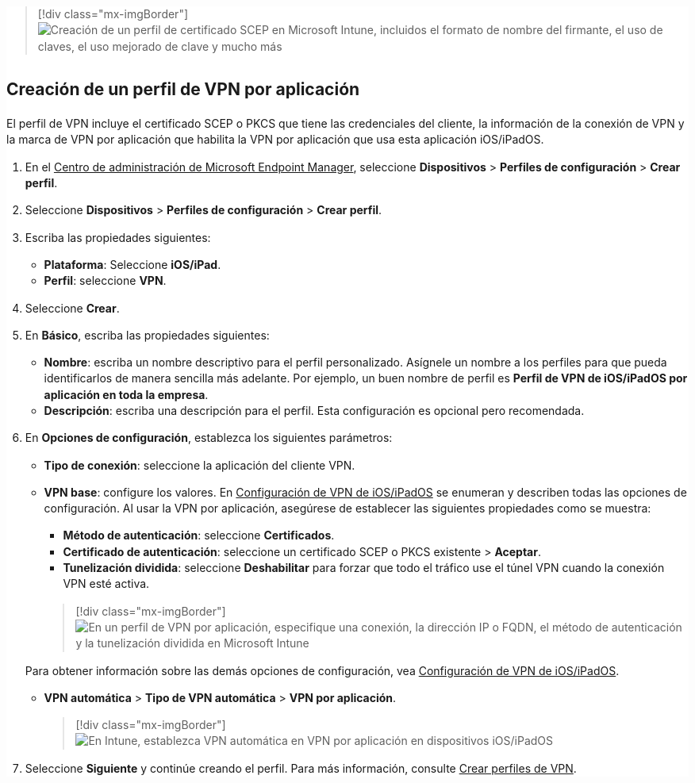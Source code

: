> [!div class="mx-imgBorder"]
> ![Creación de un perfil de certificado SCEP en Microsoft Intune, incluidos el formato de nombre del firmante, el uso de claves, el uso mejorado de clave y mucho más](./media/vpn-setting-configure-per-app/vpn-per-app-create-scep-cert.png)

## <a name="create-a-per-app-vpn-profile"></a>Creación de un perfil de VPN por aplicación

El perfil de VPN incluye el certificado SCEP o PKCS que tiene las credenciales del cliente, la información de la conexión de VPN y la marca de VPN por aplicación que habilita la VPN por aplicación que usa esta aplicación iOS/iPadOS.

1. En el [Centro de administración de Microsoft Endpoint Manager](https://go.microsoft.com/fwlink/?linkid=2109431), seleccione **Dispositivos** > **Perfiles de configuración** > **Crear perfil**.
2. Seleccione **Dispositivos** > **Perfiles de configuración** > **Crear perfil**.
3. Escriba las propiedades siguientes:

    - **Plataforma**: Seleccione **iOS/iPad**.
    - **Perfil**: seleccione **VPN**.

4. Seleccione **Crear**.
5. En **Básico**, escriba las propiedades siguientes:

    - **Nombre**: escriba un nombre descriptivo para el perfil personalizado. Asígnele un nombre a los perfiles para que pueda identificarlos de manera sencilla más adelante. Por ejemplo, un buen nombre de perfil es **Perfil de VPN de iOS/iPadOS por aplicación en toda la empresa**.
    - **Descripción**: escriba una descripción para el perfil. Esta configuración es opcional pero recomendada.

6. En **Opciones de configuración**, establezca los siguientes parámetros:

    - **Tipo de conexión**: seleccione la aplicación del cliente VPN.
    - **VPN base**: configure los valores. En [Configuración de VPN de iOS/iPadOS](vpn-settings-ios.md) se enumeran y describen todas las opciones de configuración. Al usar la VPN por aplicación, asegúrese de establecer las siguientes propiedades como se muestra:

      - **Método de autenticación**: seleccione **Certificados**. 
      - **Certificado de autenticación**: seleccione un certificado SCEP o PKCS existente > **Aceptar**.
      - **Tunelización dividida**: seleccione **Deshabilitar** para forzar que todo el tráfico use el túnel VPN cuando la conexión VPN esté activa. 

      > [!div class="mx-imgBorder"]
      > ![En un perfil de VPN por aplicación, especifique una conexión, la dirección IP o FQDN, el método de autenticación y la tunelización dividida en Microsoft Intune](./media/vpn-setting-configure-per-app/vpn-per-app-create-vpn-profile.png)

    Para obtener información sobre las demás opciones de configuración, vea [Configuración de VPN de iOS/iPadOS](vpn-settings-ios.md).

    - **VPN automática** > **Tipo de VPN automática** > **VPN por aplicación**.

      > [!div class="mx-imgBorder"]
      > ![En Intune, establezca VPN automática en VPN por aplicación en dispositivos iOS/iPadOS](./media/vpn-setting-configure-per-app/vpn-per-app-automatic.png)

7. Seleccione **Siguiente** y continúe creando el perfil. Para más información, consulte [Crear perfiles de VPN](vpn-settings-configure.md#create-the-profile).
